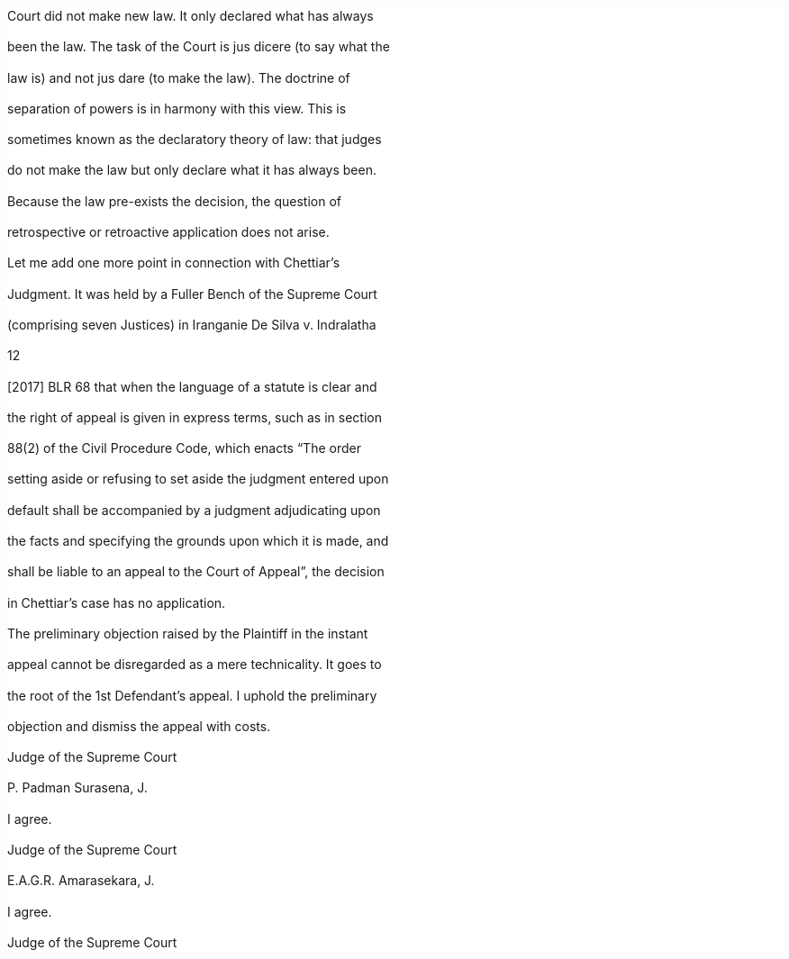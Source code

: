 Court did not make new law. It only declared what has always

been the law. The task of the Court is jus dicere (to say what the

law is) and not jus dare (to make the law). The doctrine of

separation of powers is in harmony with this view. This is

sometimes known as the declaratory theory of law: that judges

do not make the law but only declare what it has always been.

Because the law pre-exists the decision, the question of

retrospective or retroactive application does not arise.

Let me add one more point in connection with Chettiar’s

Judgment. It was held by a Fuller Bench of the Supreme Court

(comprising seven Justices) in Iranganie De Silva v. Indralatha

12

[2017] BLR 68 that when the language of a statute is clear and

the right of appeal is given in express terms, such as in section

88(2) of the Civil Procedure Code, which enacts “The order

setting aside or refusing to set aside the judgment entered upon

default shall be accompanied by a judgment adjudicating upon

the facts and specifying the grounds upon which it is made, and

shall be liable to an appeal to the Court of Appeal”, the decision

in Chettiar’s case has no application.

The preliminary objection raised by the Plaintiff in the instant

appeal cannot be disregarded as a mere technicality. It goes to

the root of the 1st Defendant’s appeal. I uphold the preliminary

objection and dismiss the appeal with costs.

Judge of the Supreme Court

P. Padman Surasena, J.

I agree.

Judge of the Supreme Court

E.A.G.R. Amarasekara, J.

I agree.

Judge of the Supreme Court